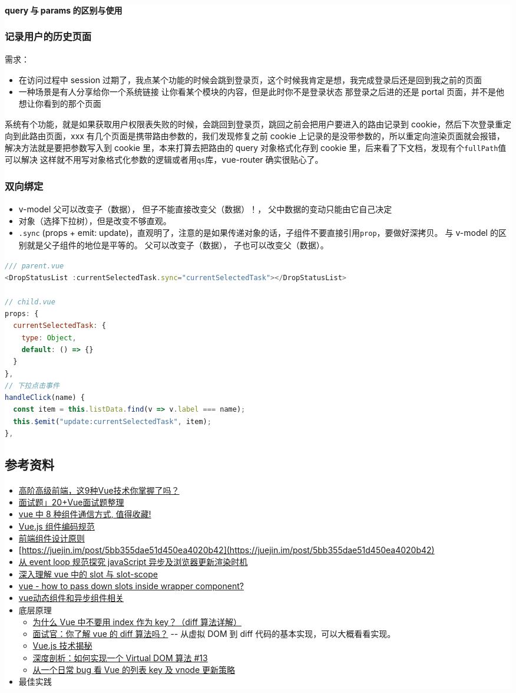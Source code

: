 #### query 与 params 的区别与使用

### 记录用户的历史页面

需求：

- 在访问过程中 session 过期了，我点某个功能的时候会跳到登录页，这个时候我肯定是想，我完成登录后还是回到我之前的页面
- 一种场景是有人分享给你一个系统链接 让你看某个模块的内容，但是此时你不是登录状态 那登录之后进的还是 portal 页面，并不是他想让你看到的那个页面

系统有个功能，就是如果获取用户权限表失败的时候，会跳回到登录页，跳回之前会把用户要进入的路由记录到 cookie，然后下次登录重定向到此路由页面，xxx 有几个页面是携带路由参数的，我们发现修复之前 cookie 上记录的是没带参数的，所以重定向渲染页面就会报错，解决方法就是要把参数写入到 cookie 里，本来打算去把路由的 query 对象格式化存到 cookie 里，后来看了下文档，发现有个`fullPath`值可以解决
这样就不用写对象格式化参数的逻辑或者用`qs`库，vue-router 确实很贴心了。

### 双向绑定

- v-model
  父可以改变子（数据）， 但子不能直接改变父（数据）！， 父中数据的变动只能由它自己决定
- 对象（选择下拉树），但是改变不够直观。
- `.sync` (props + emit: update)，直观明了，注意的是如果传递对象的话，子组件不要直接引用`prop`，要做好深拷贝。
  与 v-model 的区别就是父子组件的地位是平等的。 父可以改变子（数据）， 子也可以改变父（数据）。

```js
/// parent.vue
<DropStatusList :currentSelectedTask.sync="currentSelectedTask"></DropStatusList>

// child.vue
props: {
  currentSelectedTask: {
    type: Object,
    default: () => {}
  }
},
// 下拉点击事件
handleClick(name) {
  const item = this.listData.find(v => v.label === name);
  this.$emit("update:currentSelectedTask", item);
},
```

## 参考资料

- [高阶高级前端，这9种Vue技术你掌握了吗？](https://juejin.im/post/6862560722531352583?utm_source=gold_browser_extension#heading-6)
- [面试题」20+Vue面试题整理](https://juejin.im/post/6844904084374290446)
- [vue 中 8 种组件通信方式, 值得收藏!](https://juejin.im/post/5d267dcdf265da1b957081a3)
- [Vue.js 组件编码规范](https://github.com/pablohpsilva/vuejs-component-style-guide/blob/master/README-CN.md)
- [前端组件设计原则](https://juejin.im/post/5c49cff56fb9a049bd42a90f#heading-4)
- [https://juejin.im/post/5bb355dae51d450ea4020b42](https://juejin.im/post/5bb355dae51d450ea4020b42)
- [从 event loop 规范探究 javaScript 异步及浏览器更新渲染时机](https://github.com/aooy/blog/issues/5)
- [深入理解 vue 中的 slot 与 slot-scope](https://juejin.im/post/5a69ece0f265da3e5a5777ed#heading-2)
- [vue - how to pass down slots inside wrapper component?
  ](https://stackoverflow.com/questions/50891858/vue-how-to-pass-down-slots-inside-wrapper-component)
- [vue动态组件和异步组件相关](https://juejin.im/post/5c863924e51d4561a0778dd5)
- 底层原理
  - [为什么 Vue 中不要用 index 作为 key？（diff 算法详解）](https://juejin.im/post/5e8694b75188257372503722?utm_source=gold_browser_extension#heading-14)
  - [面试官：你了解 vue 的 diff 算法吗？](https://juejin.im/post/5ad6182df265da23906c8627#heading-1) -- 从虚拟 DOM 到 diff 代码的基本实现，可以大概看看实现。
  - [Vue.js 技术揭秘](https://ustbhuangyi.github.io/vue-analysis/v2/prepare/)
  - [深度剖析：如何实现一个 Virtual DOM 算法 #13](https://github.com/livoras/blog/issues/13)
  - [从一个日常 bug 看 Vue 的列表 key 及 vnode 更新策略](https://juejin.im/post/5d5561ebe51d456210163b86#heading-2)
- 最佳实践